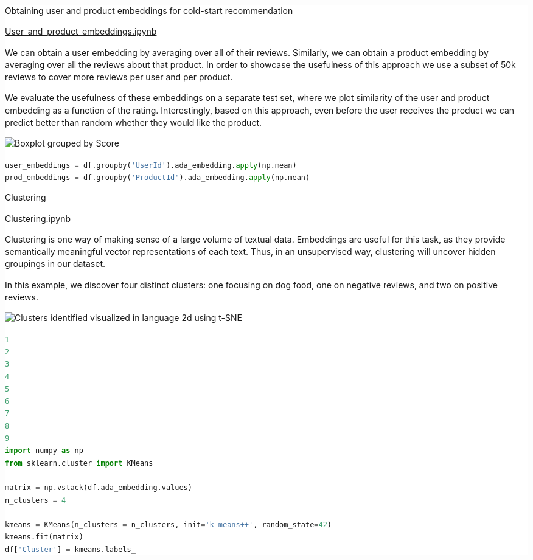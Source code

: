 Obtaining user and product embeddings for cold-start recommendation

[User\_and\_product\_embeddings.ipynb](https://cookbook.openai.com/examples/user_and_product_embeddings)

We can obtain a user embedding by averaging over all of their reviews. Similarly, we can obtain a product embedding by averaging over all the reviews about that product. In order to showcase the usefulness of this approach we use a subset of 50k reviews to cover more reviews per user and per product.

We evaluate the usefulness of these embeddings on a separate test set, where we plot similarity of the user and product embedding as a function of the rating. Interestingly, based on this approach, even before the user receives the product we can predict better than random whether they would like the product.

![Boxplot grouped by Score](https://cdn.openai.com/API/docs/images/embeddings-boxplot.png)

```python
user_embeddings = df.groupby('UserId').ada_embedding.apply(np.mean)
prod_embeddings = df.groupby('ProductId').ada_embedding.apply(np.mean)
```

Clustering

[Clustering.ipynb](https://cookbook.openai.com/examples/clustering)

Clustering is one way of making sense of a large volume of textual data. Embeddings are useful for this task, as they provide semantically meaningful vector representations of each text. Thus, in an unsupervised way, clustering will uncover hidden groupings in our dataset.

In this example, we discover four distinct clusters: one focusing on dog food, one on negative reviews, and two on positive reviews.

![Clusters identified visualized in language 2d using t-SNE](https://cdn.openai.com/API/docs/images/embeddings-cluster.png)

```python
1
2
3
4
5
6
7
8
9
import numpy as np
from sklearn.cluster import KMeans

matrix = np.vstack(df.ada_embedding.values)
n_clusters = 4

kmeans = KMeans(n_clusters = n_clusters, init='k-means++', random_state=42)
kmeans.fit(matrix)
df['Cluster'] = kmeans.labels_
```
